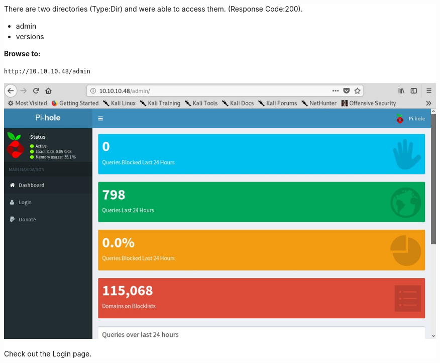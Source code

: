 There are two directories (Type:Dir) and were able to access them. (Response Code:200).

* admin
* versions

**Browse to:**

`http://10.10.10.48/admin`

![admin](images/mirai/miraiadmin.jpg)

Check out the Login page.
